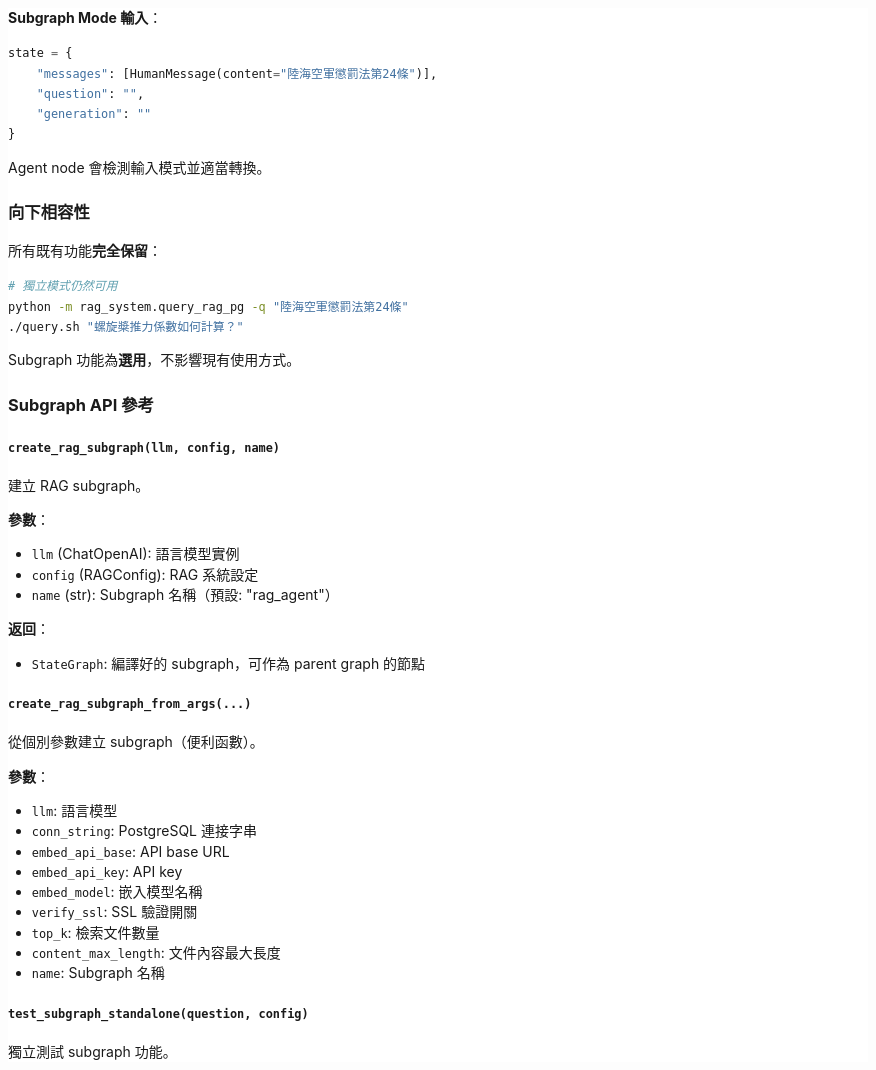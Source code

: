 **Subgraph Mode 輸入**：
```python
state = {
    "messages": [HumanMessage(content="陸海空軍懲罰法第24條")],
    "question": "",
    "generation": ""
}
```

Agent node 會檢測輸入模式並適當轉換。

### 向下相容性

所有既有功能**完全保留**：

```bash
# 獨立模式仍然可用
python -m rag_system.query_rag_pg -q "陸海空軍懲罰法第24條"
./query.sh "螺旋槳推力係數如何計算？"
```

Subgraph 功能為**選用**，不影響現有使用方式。

### Subgraph API 參考

#### `create_rag_subgraph(llm, config, name)`

建立 RAG subgraph。

**參數**：
- `llm` (ChatOpenAI): 語言模型實例
- `config` (RAGConfig): RAG 系統設定
- `name` (str): Subgraph 名稱（預設: "rag_agent"）

**返回**：
- `StateGraph`: 編譯好的 subgraph，可作為 parent graph 的節點

#### `create_rag_subgraph_from_args(...)`

從個別參數建立 subgraph（便利函數）。

**參數**：
- `llm`: 語言模型
- `conn_string`: PostgreSQL 連接字串
- `embed_api_base`: API base URL
- `embed_api_key`: API key
- `embed_model`: 嵌入模型名稱
- `verify_ssl`: SSL 驗證開關
- `top_k`: 檢索文件數量
- `content_max_length`: 文件內容最大長度
- `name`: Subgraph 名稱

#### `test_subgraph_standalone(question, config)`

獨立測試 subgraph 功能。

